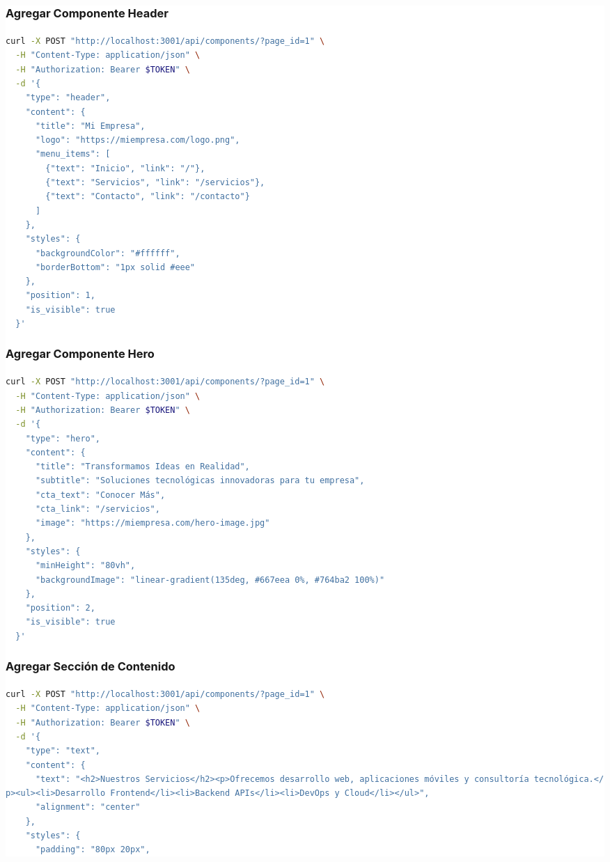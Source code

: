 ### Agregar Componente Header
```bash
curl -X POST "http://localhost:3001/api/components/?page_id=1" \
  -H "Content-Type: application/json" \
  -H "Authorization: Bearer $TOKEN" \
  -d '{
    "type": "header",
    "content": {
      "title": "Mi Empresa",
      "logo": "https://miempresa.com/logo.png",
      "menu_items": [
        {"text": "Inicio", "link": "/"},
        {"text": "Servicios", "link": "/servicios"},
        {"text": "Contacto", "link": "/contacto"}
      ]
    },
    "styles": {
      "backgroundColor": "#ffffff",
      "borderBottom": "1px solid #eee"
    },
    "position": 1,
    "is_visible": true
  }'
```

### Agregar Componente Hero
```bash
curl -X POST "http://localhost:3001/api/components/?page_id=1" \
  -H "Content-Type: application/json" \
  -H "Authorization: Bearer $TOKEN" \
  -d '{
    "type": "hero",
    "content": {
      "title": "Transformamos Ideas en Realidad",
      "subtitle": "Soluciones tecnológicas innovadoras para tu empresa",
      "cta_text": "Conocer Más",
      "cta_link": "/servicios",
      "image": "https://miempresa.com/hero-image.jpg"
    },
    "styles": {
      "minHeight": "80vh",
      "backgroundImage": "linear-gradient(135deg, #667eea 0%, #764ba2 100%)"
    },
    "position": 2,
    "is_visible": true
  }'
```

### Agregar Sección de Contenido
```bash
curl -X POST "http://localhost:3001/api/components/?page_id=1" \
  -H "Content-Type: application/json" \
  -H "Authorization: Bearer $TOKEN" \
  -d '{
    "type": "text",
    "content": {
      "text": "<h2>Nuestros Servicios</h2><p>Ofrecemos desarrollo web, aplicaciones móviles y consultoría tecnológica.</p><ul><li>Desarrollo Frontend</li><li>Backend APIs</li><li>DevOps y Cloud</li></ul>",
      "alignment": "center"
    },
    "styles": {
      "padding": "80px 20px",
```